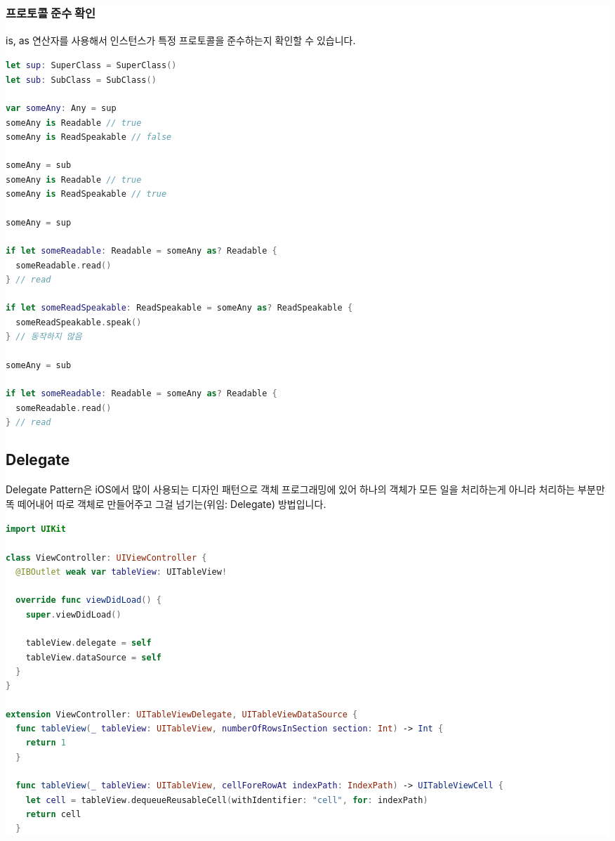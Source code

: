 

### 프로토콜 준수 확인

is, as 연산자를 사용해서 인스턴스가 특정 프로토콜을 준수하는지 확인할 수 있습니다.

``` swift
let sup: SuperClass = SuperClass()
let sub: SubClass = SubClass()

var someAny: Any = sup
someAny is Readable // true
someAny is ReadSpeakable // false

someAny = sub
someAny is Readable // true
someAny is ReadSpeakable // true

someAny = sup

if let someReadable: Readable = someAny as? Readable {
  someReadable.read()
} // read

if let someReadSpeakable: ReadSpeakable = someAny as? ReadSpeakable {
  someReadSpeakable.speak()
} // 동작하지 않음

someAny = sub

if let someReadable: Readable = someAny as? Readable {
  someReadable.read()
} // read
```



## Delegate

Delegate Pattern은 iOS에서 많이 사용되는 디자인 패턴으로 객체 프로그래밍에 있어 하나의 객체가 모든 일을 처리하는게 아니라 처리하는 부분만 똑 떼어내어 따로 객체로 만들어주고 그걸 넘기는(위임:  Delegate) 방법입니다.



``` swift
import UIKit

class ViewController: UIViewController {
  @IBOutlet weak var tableView: UITableView!
  
  override func viewDidLoad() {
    super.viewDidLoad()
    
    tableView.delegate = self
    tableView.dataSource = self
  }
}

extension ViewController: UITableViewDelegate, UITableViewDataSource {
  func tableView(_ tableView: UITableView, numberOfRowsInSection section: Int) -> Int {
    return 1
  }
  
  func tableView(_ tableView: UITableView, cellForeRowAt indexPath: IndexPath) -> UITableViewCell {
    let cell = tableView.dequeueReusableCell(withIdentifier: "cell", for: indexPath)
    return cell
  }
```